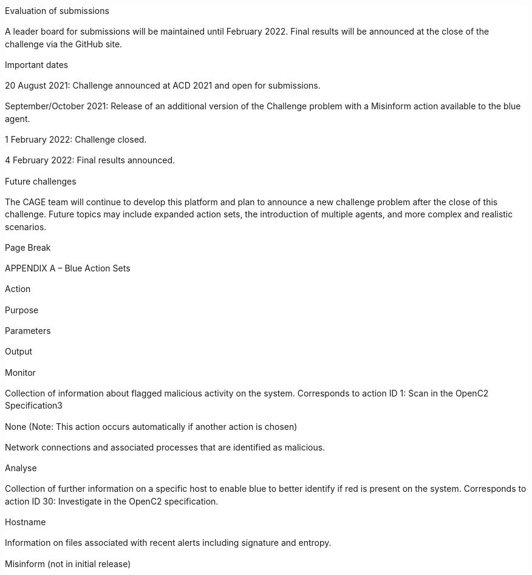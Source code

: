 
Evaluation of submissions 

A leader board for submissions will be maintained until February 2022. Final results will be announced at the close of the challenge via the GitHub site. 

 

Important dates 

20 August 2021: Challenge announced at ACD 2021 and open for submissions. 

September/October 2021: Release of an additional version of the Challenge problem with a Misinform action available to the blue agent. 

1 February 2022: Challenge closed. 

4 February 2022: Final results announced. 

Future challenges 

The CAGE team will continue to develop this platform and plan to announce a new challenge problem after the close of this challenge. Future topics may include expanded action sets, the introduction of multiple agents, and more complex and realistic scenarios.  

Page Break
 

APPENDIX A – Blue Action Sets 

Action 

Purpose 

Parameters 

Output 

Monitor 

Collection of information about flagged malicious activity on the system. Corresponds to action ID 1: Scan in the OpenC2 Specification3  

  

None (Note: This action occurs automatically if another action is chosen) 

Network connections and associated processes that are identified as malicious.  

  

Analyse 

Collection of further information on a specific host to enable blue to better identify if red is present on the system. Corresponds to action ID 30: Investigate in the OpenC2 specification.  

  

Hostname  

  

Information on files associated with recent alerts including signature and entropy.  

  

Misinform (not in initial release) 
